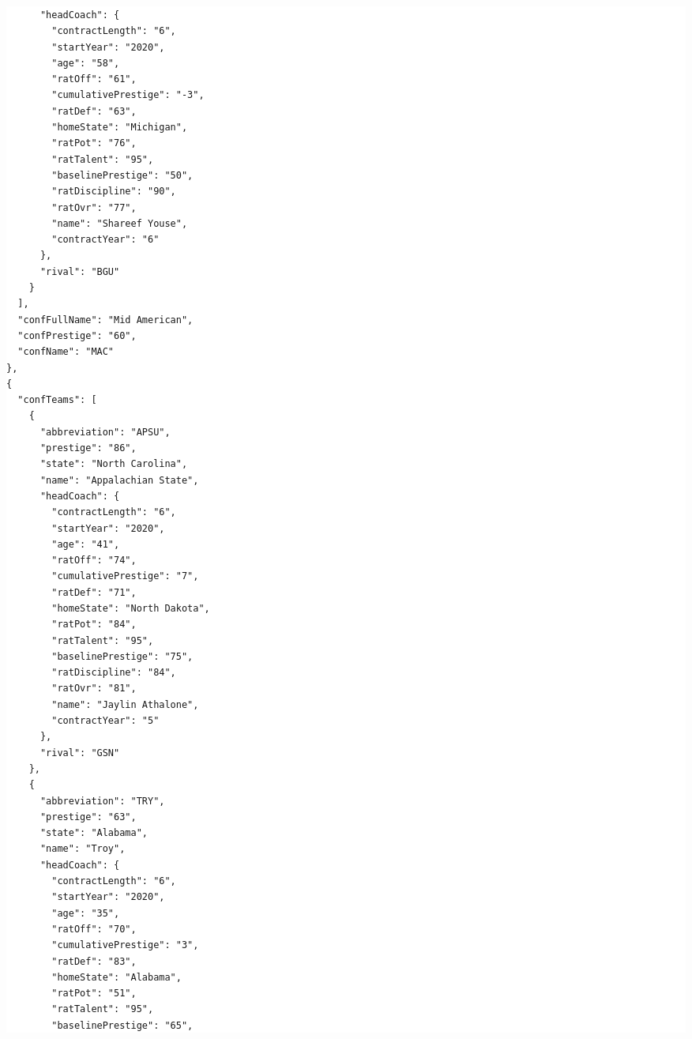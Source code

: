           "headCoach": {
            "contractLength": "6",
            "startYear": "2020",
            "age": "58",
            "ratOff": "61",
            "cumulativePrestige": "-3",
            "ratDef": "63",
            "homeState": "Michigan",
            "ratPot": "76",
            "ratTalent": "95",
            "baselinePrestige": "50",
            "ratDiscipline": "90",
            "ratOvr": "77",
            "name": "Shareef Youse",
            "contractYear": "6"
          },
          "rival": "BGU"
        }
      ],
      "confFullName": "Mid American",
      "confPrestige": "60",
      "confName": "MAC"
    },
    {
      "confTeams": [
        {
          "abbreviation": "APSU",
          "prestige": "86",
          "state": "North Carolina",
          "name": "Appalachian State",
          "headCoach": {
            "contractLength": "6",
            "startYear": "2020",
            "age": "41",
            "ratOff": "74",
            "cumulativePrestige": "7",
            "ratDef": "71",
            "homeState": "North Dakota",
            "ratPot": "84",
            "ratTalent": "95",
            "baselinePrestige": "75",
            "ratDiscipline": "84",
            "ratOvr": "81",
            "name": "Jaylin Athalone",
            "contractYear": "5"
          },
          "rival": "GSN"
        },
        {
          "abbreviation": "TRY",
          "prestige": "63",
          "state": "Alabama",
          "name": "Troy",
          "headCoach": {
            "contractLength": "6",
            "startYear": "2020",
            "age": "35",
            "ratOff": "70",
            "cumulativePrestige": "3",
            "ratDef": "83",
            "homeState": "Alabama",
            "ratPot": "51",
            "ratTalent": "95",
            "baselinePrestige": "65",